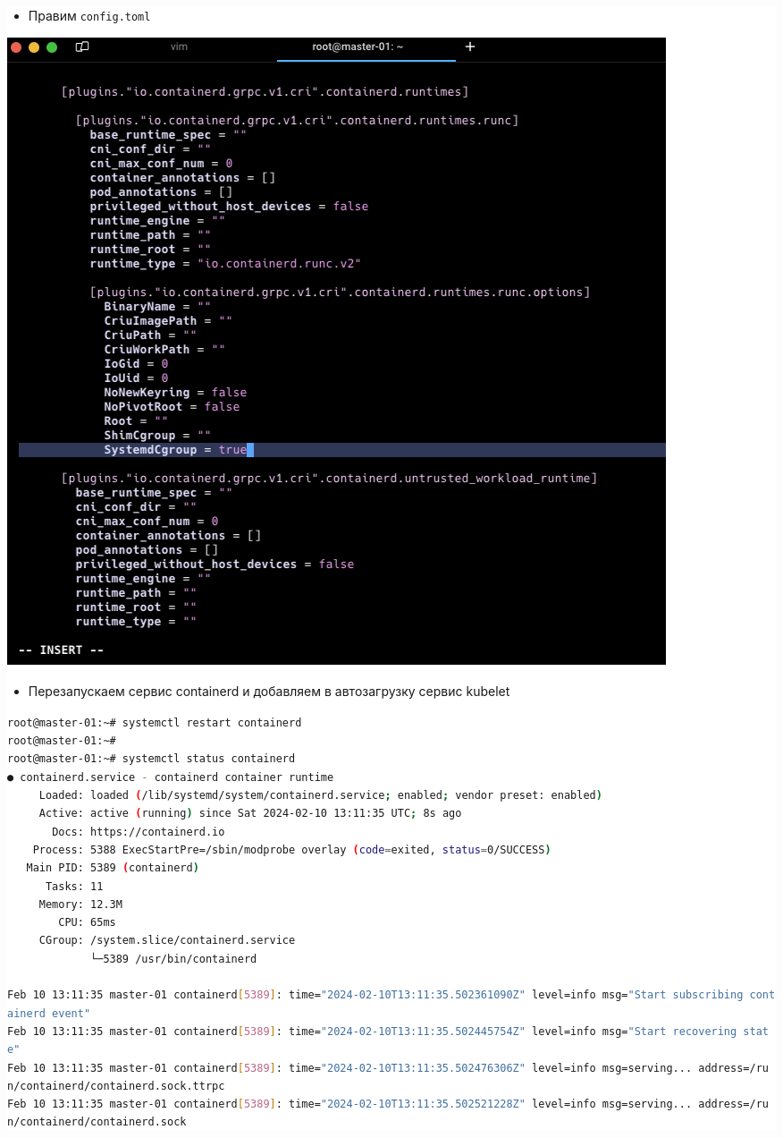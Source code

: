 * Правим `config.toml`

![alt text](image-2.png)

* Перезапускаем сервис containerd и добавляем в автозагрузку сервис kubelet

```bash
root@master-01:~# systemctl restart containerd
root@master-01:~#
root@master-01:~# systemctl status containerd
● containerd.service - containerd container runtime
     Loaded: loaded (/lib/systemd/system/containerd.service; enabled; vendor preset: enabled)
     Active: active (running) since Sat 2024-02-10 13:11:35 UTC; 8s ago
       Docs: https://containerd.io
    Process: 5388 ExecStartPre=/sbin/modprobe overlay (code=exited, status=0/SUCCESS)
   Main PID: 5389 (containerd)
      Tasks: 11
     Memory: 12.3M
        CPU: 65ms
     CGroup: /system.slice/containerd.service
             └─5389 /usr/bin/containerd

Feb 10 13:11:35 master-01 containerd[5389]: time="2024-02-10T13:11:35.502361090Z" level=info msg="Start subscribing containerd event"
Feb 10 13:11:35 master-01 containerd[5389]: time="2024-02-10T13:11:35.502445754Z" level=info msg="Start recovering state"
Feb 10 13:11:35 master-01 containerd[5389]: time="2024-02-10T13:11:35.502476306Z" level=info msg=serving... address=/run/containerd/containerd.sock.ttrpc
Feb 10 13:11:35 master-01 containerd[5389]: time="2024-02-10T13:11:35.502521228Z" level=info msg=serving... address=/run/containerd/containerd.sock
```
